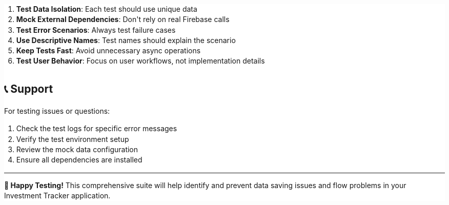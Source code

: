 1. **Test Data Isolation**: Each test should use unique data
2. **Mock External Dependencies**: Don't rely on real Firebase calls
3. **Test Error Scenarios**: Always test failure cases
4. **Use Descriptive Names**: Test names should explain the scenario
5. **Keep Tests Fast**: Avoid unnecessary async operations
6. **Test User Behavior**: Focus on user workflows, not implementation details

## **📞 Support**

For testing issues or questions:
1. Check the test logs for specific error messages
2. Verify the test environment setup
3. Review the mock data configuration
4. Ensure all dependencies are installed

---

**🎉 Happy Testing!** This comprehensive suite will help identify and prevent data saving issues and flow problems in your Investment Tracker application.

